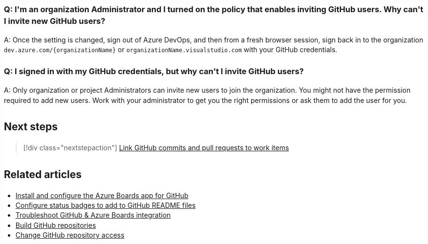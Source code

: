 ### Q: I'm an organization Administrator and I turned on the policy that enables inviting GitHub users. Why can't I invite new GitHub users?
A: Once the setting is changed, sign out of Azure DevOps, and then from a fresh browser session, sign back in to the organization `dev.azure.com/{organizationName}` or `organizationName.visualstudio.com` with your GitHub credentials.    

### Q: I signed in with my GitHub credentials, but why can't I invite GitHub users?

A: Only organization or project Administrators can invite new users to join the organization. You might not have the permission required to add new users. Work with your administrator to get you the right permissions or ask them to add the user for you.

## Next steps

> [!div class="nextstepaction"]
> [Link GitHub commits and pull requests to work items](link-to-from-github.md) 

## Related articles

- [Install and configure the Azure Boards app for GitHub](install-github-app.md)
- [Configure status badges to add to GitHub README files](configure-status-badges.md)
- [Troubleshoot GitHub & Azure Boards integration](troubleshoot-github-connection.md)
- [Build GitHub repositories](../../pipelines/repos/github.md) 
- [Change GitHub repository access](install-github-app.md#change-repository-access)
